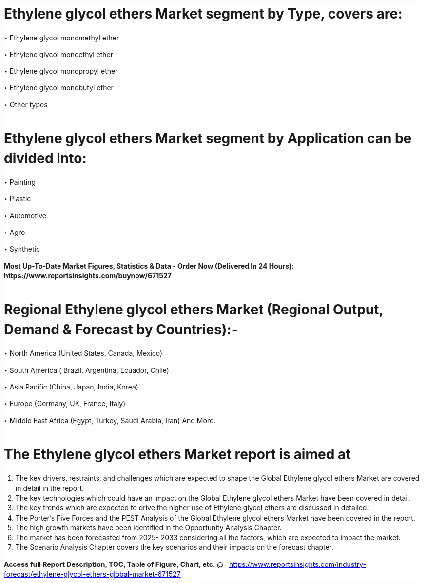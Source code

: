 # <strong>Ethylene glycol ethers Market segment by Type, covers are:</strong>

‣ Ethylene glycol monomethyl ether

‣ Ethylene glycol monoethyl ether

‣ Ethylene glycol monopropyl ether

‣ Ethylene glycol monobutyl ether

‣ Other types

# <strong>Ethylene glycol ethers Market segment by Application can be divided into:</strong>

‣ Painting

‣ Plastic

‣ Automotive

‣ Agro

‣ Synthetic

<strong>Most Up-To-Date Market Figures, Statistics & Data - Order Now (Delivered In 24 Hours): <a href=https://www.reportsinsights.com/buynow/671527>https://www.reportsinsights.com/buynow/671527</a></strong>

# <strong>Regional Ethylene glycol ethers Market (Regional Output, Demand &amp; Forecast by Countries):-</strong>

‣ North America (United States, Canada, Mexico)

‣ South America ( Brazil, Argentina, Ecuador, Chile)

‣ Asia Pacific (China, Japan, India, Korea)

‣ Europe (Germany, UK, France, Italy)

‣ Middle East Africa (Egypt, Turkey, Saudi Arabia, Iran) And More.

# <strong>The Ethylene glycol ethers Market report is aimed at</strong>
<ol>
  <li>The key drivers, restraints, and challenges which are expected to shape the Global Ethylene glycol ethers Market are covered in detail in the report.</li>
  <li>The key technologies which could have an impact on the Global Ethylene glycol ethers Market have been covered in detail.</li>
  <li>The key trends which are expected to drive the higher use of Ethylene glycol ethers are discussed in detailed.</li>
  <li>The Porter’s Five Forces and the PEST Analysis of the Global Ethylene glycol ethers Market have been covered in the report.</li>
  <li>The high growth markets have been identified in the Opportunity Analysis Chapter.</li>
  <li>The market has been forecasted from 2025- 2033 considering all the factors, which are expected to impact the market.</li>
  <li>The Scenario Analysis Chapter covers the key scenarios and their impacts on the forecast chapter.</li>
</ol>
<strong>Access full Report Description, TOC, Table of Figure, Chart, etc. </strong>@   <a href=https://www.reportsinsights.com/industry-forecast/ethylene-glycol-ethers-global-market-671527 style=color:#0000ff;>https://www.reportsinsights.com/industry-forecast/ethylene-glycol-ethers-global-market-671527</a>
